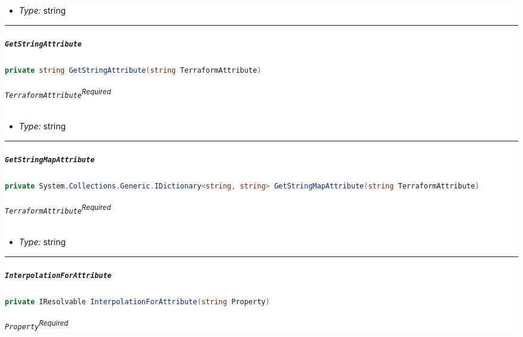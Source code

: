 - *Type:* string

---

##### `GetStringAttribute` <a name="GetStringAttribute" id="rhizo-co-terraform-provider-oci.dataOciCoreByoipAllocatedRanges.DataOciCoreByoipAllocatedRangesByoipAllocatedRangeCollectionOutputReference.getStringAttribute"></a>

```csharp
private string GetStringAttribute(string TerraformAttribute)
```

###### `TerraformAttribute`<sup>Required</sup> <a name="TerraformAttribute" id="rhizo-co-terraform-provider-oci.dataOciCoreByoipAllocatedRanges.DataOciCoreByoipAllocatedRangesByoipAllocatedRangeCollectionOutputReference.getStringAttribute.parameter.terraformAttribute"></a>

- *Type:* string

---

##### `GetStringMapAttribute` <a name="GetStringMapAttribute" id="rhizo-co-terraform-provider-oci.dataOciCoreByoipAllocatedRanges.DataOciCoreByoipAllocatedRangesByoipAllocatedRangeCollectionOutputReference.getStringMapAttribute"></a>

```csharp
private System.Collections.Generic.IDictionary<string, string> GetStringMapAttribute(string TerraformAttribute)
```

###### `TerraformAttribute`<sup>Required</sup> <a name="TerraformAttribute" id="rhizo-co-terraform-provider-oci.dataOciCoreByoipAllocatedRanges.DataOciCoreByoipAllocatedRangesByoipAllocatedRangeCollectionOutputReference.getStringMapAttribute.parameter.terraformAttribute"></a>

- *Type:* string

---

##### `InterpolationForAttribute` <a name="InterpolationForAttribute" id="rhizo-co-terraform-provider-oci.dataOciCoreByoipAllocatedRanges.DataOciCoreByoipAllocatedRangesByoipAllocatedRangeCollectionOutputReference.interpolationForAttribute"></a>

```csharp
private IResolvable InterpolationForAttribute(string Property)
```

###### `Property`<sup>Required</sup> <a name="Property" id="rhizo-co-terraform-provider-oci.dataOciCoreByoipAllocatedRanges.DataOciCoreByoipAllocatedRangesByoipAllocatedRangeCollectionOutputReference.interpolationForAttribute.parameter.property"></a>

